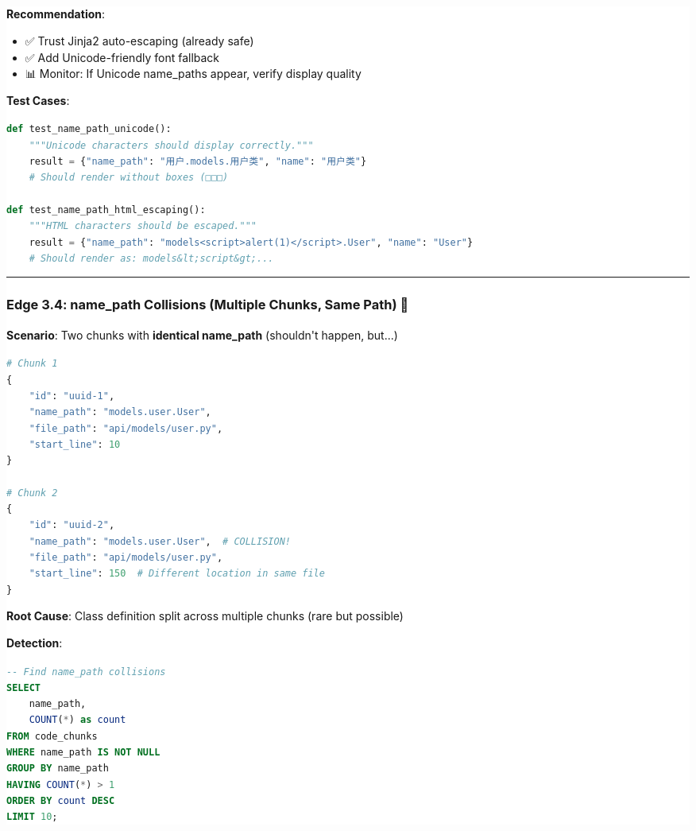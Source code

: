 **Recommendation**:
- ✅ Trust Jinja2 auto-escaping (already safe)
- ✅ Add Unicode-friendly font fallback
- 📊 Monitor: If Unicode name_paths appear, verify display quality

**Test Cases**:
```python
def test_name_path_unicode():
    """Unicode characters should display correctly."""
    result = {"name_path": "用户.models.用户类", "name": "用户类"}
    # Should render without boxes (□□□)

def test_name_path_html_escaping():
    """HTML characters should be escaped."""
    result = {"name_path": "models<script>alert(1)</script>.User", "name": "User"}
    # Should render as: models&lt;script&gt;...
```

---

### Edge 3.4: name_path Collisions (Multiple Chunks, Same Path) 🔄

**Scenario**: Two chunks with **identical name_path** (shouldn't happen, but...)

```python
# Chunk 1
{
    "id": "uuid-1",
    "name_path": "models.user.User",
    "file_path": "api/models/user.py",
    "start_line": 10
}

# Chunk 2
{
    "id": "uuid-2",
    "name_path": "models.user.User",  # COLLISION!
    "file_path": "api/models/user.py",
    "start_line": 150  # Different location in same file
}
```

**Root Cause**: Class definition split across multiple chunks (rare but possible)

**Detection**:
```sql
-- Find name_path collisions
SELECT
    name_path,
    COUNT(*) as count
FROM code_chunks
WHERE name_path IS NOT NULL
GROUP BY name_path
HAVING COUNT(*) > 1
ORDER BY count DESC
LIMIT 10;
```
